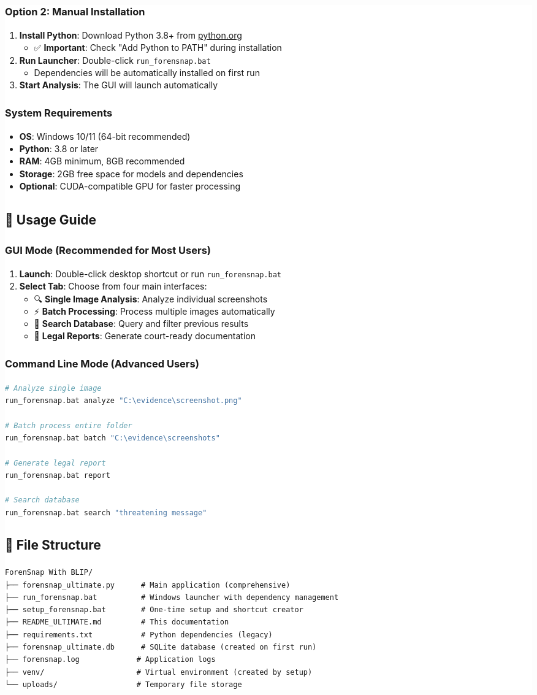 ### Option 2: Manual Installation
1. **Install Python**: Download Python 3.8+ from [python.org](https://www.python.org/downloads/)
   - ✅ **Important**: Check "Add Python to PATH" during installation
2. **Run Launcher**: Double-click `run_forensnap.bat`
   - Dependencies will be automatically installed on first run
3. **Start Analysis**: The GUI will launch automatically

### System Requirements
- **OS**: Windows 10/11 (64-bit recommended)
- **Python**: 3.8 or later
- **RAM**: 4GB minimum, 8GB recommended
- **Storage**: 2GB free space for models and dependencies
- **Optional**: CUDA-compatible GPU for faster processing

## 🚀 Usage Guide

### GUI Mode (Recommended for Most Users)
1. **Launch**: Double-click desktop shortcut or run `run_forensnap.bat`
2. **Select Tab**: Choose from four main interfaces:
   - 🔍 **Single Image Analysis**: Analyze individual screenshots
   - ⚡ **Batch Processing**: Process multiple images automatically
   - 🔎 **Search Database**: Query and filter previous results
   - 📄 **Legal Reports**: Generate court-ready documentation

### Command Line Mode (Advanced Users)
```bash
# Analyze single image
run_forensnap.bat analyze "C:\evidence\screenshot.png"

# Batch process entire folder
run_forensnap.bat batch "C:\evidence\screenshots"

# Generate legal report
run_forensnap.bat report

# Search database
run_forensnap.bat search "threatening message"
```

## 📁 File Structure
```
ForenSnap With BLIP/
├── forensnap_ultimate.py      # Main application (comprehensive)
├── run_forensnap.bat          # Windows launcher with dependency management
├── setup_forensnap.bat        # One-time setup and shortcut creator
├── README_ULTIMATE.md         # This documentation
├── requirements.txt           # Python dependencies (legacy)
├── forensnap_ultimate.db      # SQLite database (created on first run)
├── forensnap.log             # Application logs
├── venv/                     # Virtual environment (created by setup)
└── uploads/                  # Temporary file storage
```
